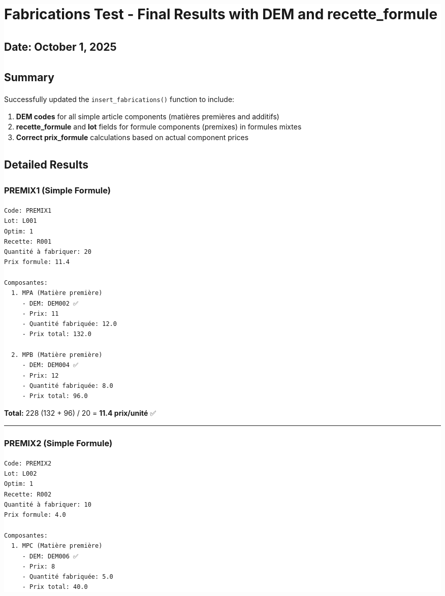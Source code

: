 # Fabrications Test - Final Results with DEM and recette_formule

## Date: October 1, 2025

## Summary

Successfully updated the `insert_fabrications()` function to include:
1. **DEM codes** for all simple article components (matières premières and additifs)
2. **recette_formule** and **lot** fields for formule components (premixes) in formules mixtes
3. **Correct prix_formule** calculations based on actual component prices

## Detailed Results

### PREMIX1 (Simple Formule)
```
Code: PREMIX1
Lot: L001
Optim: 1
Recette: R001
Quantité à fabriquer: 20
Prix formule: 11.4

Composantes:
  1. MPA (Matière première)
     - DEM: DEM002 ✅
     - Prix: 11
     - Quantité fabriquée: 12.0
     - Prix total: 132.0
  
  2. MPB (Matière première)
     - DEM: DEM004 ✅
     - Prix: 12
     - Quantité fabriquée: 8.0
     - Prix total: 96.0
```

**Total:** 228 (132 + 96) / 20 = **11.4 prix/unité** ✅

---

### PREMIX2 (Simple Formule)
```
Code: PREMIX2
Lot: L002
Optim: 1
Recette: R002
Quantité à fabriquer: 10
Prix formule: 4.0

Composantes:
  1. MPC (Matière première)
     - DEM: DEM006 ✅
     - Prix: 8
     - Quantité fabriquée: 5.0
     - Prix total: 40.0
```
